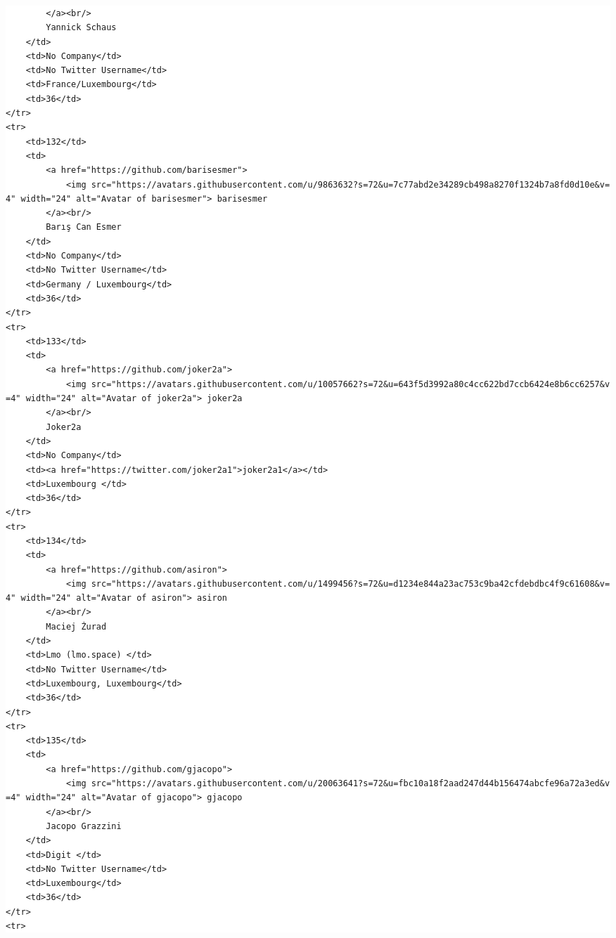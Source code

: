 			</a><br/>
			Yannick Schaus
		</td>
		<td>No Company</td>
		<td>No Twitter Username</td>
		<td>France/Luxembourg</td>
		<td>36</td>
	</tr>
	<tr>
		<td>132</td>
		<td>
			<a href="https://github.com/barisesmer">
				<img src="https://avatars.githubusercontent.com/u/9863632?s=72&u=7c77abd2e34289cb498a8270f1324b7a8fd0d10e&v=4" width="24" alt="Avatar of barisesmer"> barisesmer
			</a><br/>
			Barış Can Esmer
		</td>
		<td>No Company</td>
		<td>No Twitter Username</td>
		<td>Germany / Luxembourg</td>
		<td>36</td>
	</tr>
	<tr>
		<td>133</td>
		<td>
			<a href="https://github.com/joker2a">
				<img src="https://avatars.githubusercontent.com/u/10057662?s=72&u=643f5d3992a80c4cc622bd7ccb6424e8b6cc6257&v=4" width="24" alt="Avatar of joker2a"> joker2a
			</a><br/>
			Joker2a
		</td>
		<td>No Company</td>
		<td><a href="https://twitter.com/joker2a1">joker2a1</a></td>
		<td>Luxembourg </td>
		<td>36</td>
	</tr>
	<tr>
		<td>134</td>
		<td>
			<a href="https://github.com/asiron">
				<img src="https://avatars.githubusercontent.com/u/1499456?s=72&u=d1234e844a23ac753c9ba42cfdebdbc4f9c61608&v=4" width="24" alt="Avatar of asiron"> asiron
			</a><br/>
			Maciej Żurad
		</td>
		<td>Lmo (lmo.space) </td>
		<td>No Twitter Username</td>
		<td>Luxembourg, Luxembourg</td>
		<td>36</td>
	</tr>
	<tr>
		<td>135</td>
		<td>
			<a href="https://github.com/gjacopo">
				<img src="https://avatars.githubusercontent.com/u/20063641?s=72&u=fbc10a18f2aad247d44b156474abcfe96a72a3ed&v=4" width="24" alt="Avatar of gjacopo"> gjacopo
			</a><br/>
			Jacopo Grazzini
		</td>
		<td>Digit </td>
		<td>No Twitter Username</td>
		<td>Luxembourg</td>
		<td>36</td>
	</tr>
	<tr>